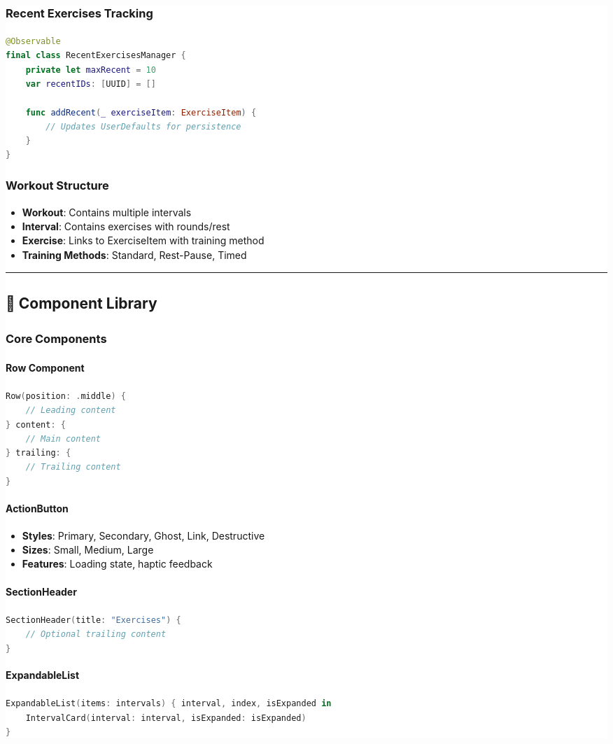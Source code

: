 ### Recent Exercises Tracking
```swift
@Observable
final class RecentExercisesManager {
    private let maxRecent = 10
    var recentIDs: [UUID] = []
    
    func addRecent(_ exerciseItem: ExerciseItem) {
        // Updates UserDefaults for persistence
    }
}
```

### Workout Structure
- **Workout**: Contains multiple intervals
- **Interval**: Contains exercises with rounds/rest
- **Exercise**: Links to ExerciseItem with training method
- **Training Methods**: Standard, Rest-Pause, Timed

---

## 🎨 Component Library

### Core Components

#### Row Component
```swift
Row(position: .middle) {
    // Leading content
} content: {
    // Main content
} trailing: {
    // Trailing content
}
```

#### ActionButton
- **Styles**: Primary, Secondary, Ghost, Link, Destructive
- **Sizes**: Small, Medium, Large
- **Features**: Loading state, haptic feedback

#### SectionHeader
```swift
SectionHeader(title: "Exercises") {
    // Optional trailing content
}
```

#### ExpandableList
```swift
ExpandableList(items: intervals) { interval, index, isExpanded in
    IntervalCard(interval: interval, isExpanded: isExpanded)
}
```

